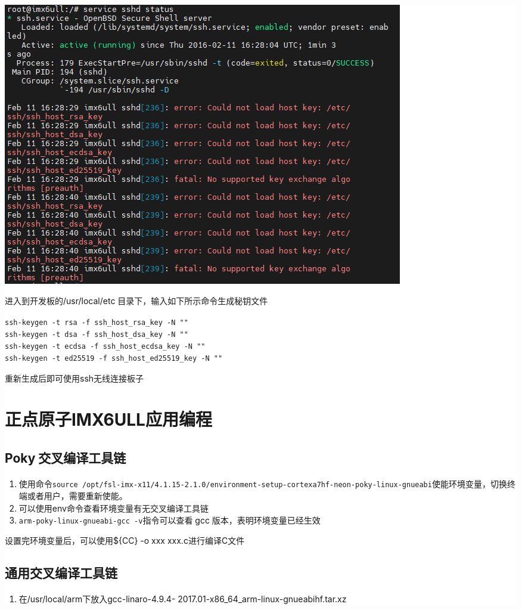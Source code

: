 ![image-20240104140036730](./IMX6ULL开发.assets/image-20240104140036730.png)

进入到开发板的/usr/local/etc 目录下，输入如下所示命令生成秘钥文件

```shell
ssh-keygen -t rsa -f ssh_host_rsa_key -N ""
ssh-keygen -t dsa -f ssh_host_dsa_key -N ""
ssh-keygen -t ecdsa -f ssh_host_ecdsa_key -N ""
ssh-keygen -t ed25519 -f ssh_host_ed25519_key -N ""
```

重新生成后即可使用ssh无线连接板子

# 正点原子IMX6ULL应用编程

## Poky 交叉编译工具链

1. 使用命令`source /opt/fsl-imx-x11/4.1.15-2.1.0/environment-setup-cortexa7hf-neon-poky-linux-gnueabi`使能环境变量，切换终端或者用户，需要重新使能。
2. 可以使用env命令查看环境变量有无交叉编译工具链
3. `arm-poky-linux-gnueabi-gcc -v`指令可以查看 gcc 版本，表明环境变量已经生效

设置完环境变量后，可以使用${CC} -o xxx xxx.c进行编译C文件

## 通用交叉编译工具链

1. 在/usr/local/arm下放入gcc-linaro-4.9.4- 2017.01-x86_64_arm-linux-gnueabihf.tar.xz
